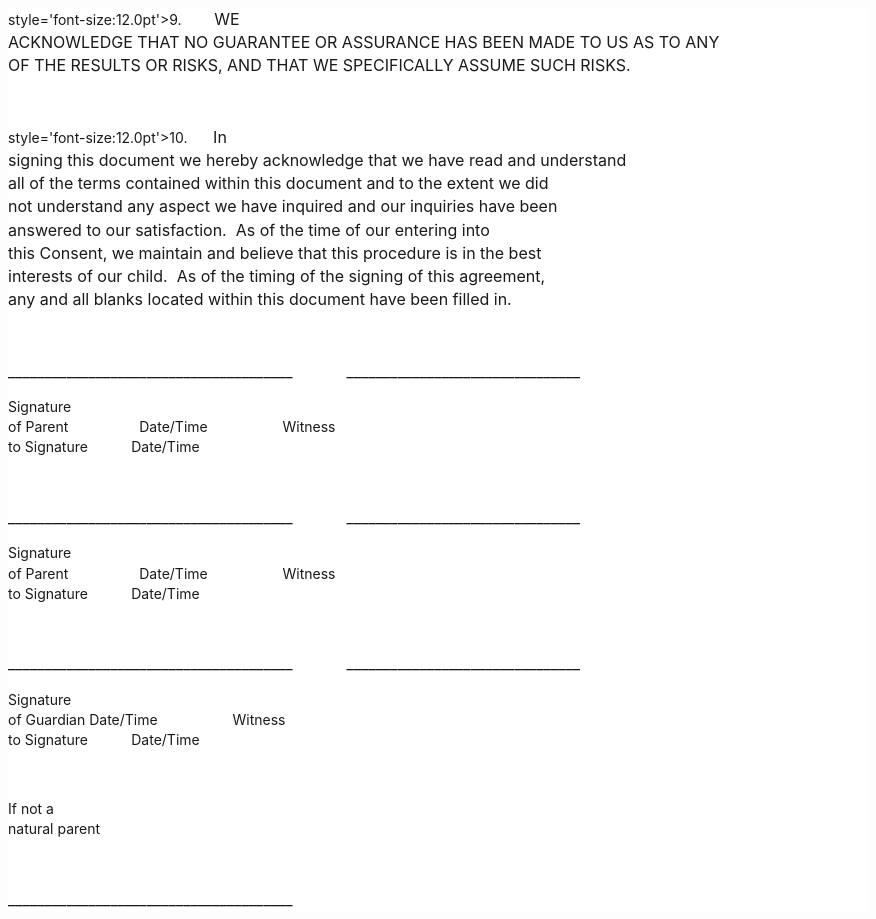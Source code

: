 <p style='<br>'>
  <span<br>style='font-size:12.0pt'>9.<span style='font:7.0pt "Times New Roman"'>&nbsp;&nbsp;&nbsp;&nbsp;&nbsp;&nbsp;&nbsp;&nbsp;&nbsp;&nbsp;&nbsp;&nbsp;&nbsp; </span></span><span style='font-size:12.0pt'>WE<br> <span class="caps">ACKNOWLEDGE</span> <span class="caps">THAT</span> NO <span class="caps">GUARANTEE</span> OR <span class="caps">ASSURANCE</span> <span class="caps">HAS</span> <span class="caps">BEEN</span> <span class="caps">MADE</span> TO US AS TO <span class="caps">ANY</span><br> OF <span class="caps">THE</span> <span class="caps">RESULTS</span> OR <span class="caps">RISKS</span>, <span class="caps">AND</span> <span class="caps">THAT</span> WE <span class="caps">SPECIFICALLY</span> <span class="caps">ASSUME</span> <span class="caps">SUCH</span> <span class="caps">RISKS</span>.</span>
</p><br> 

<p style='<br>'>
  <span<br>style='font-size:12.0pt'>10.<span style='font:7.0pt "Times New Roman"'>&nbsp;&nbsp;&nbsp;&nbsp;&nbsp;&nbsp;&nbsp;&nbsp;&nbsp;&nbsp; </span></span><span style='font-size:12.0pt'>In<br> signing this document we hereby acknowledge that we have read and understand<br> all of the terms contained within this document and to the extent we did<br> not understand any aspect we have inquired and our inquiries have been<br> answered to our satisfaction.&nbsp; As of the time of our entering into<br> this Consent, we maintain and believe that this procedure is in the best<br> interests of our child.&nbsp; As of the timing of the signing of this agreement,<br> any and all blanks located within this document have been filled in.</span>
</p><br> 

<span style='font-size:12.0pt'>_______________________________________&nbsp;&nbsp;&nbsp;&nbsp;&nbsp;&nbsp;&nbsp;&nbsp;&nbsp;&nbsp;&nbsp; ________________________________</span><br> <p class=MsoBodyText align=left style='text-align:left'>

<span style='font-size:<br>12.0pt;text-decoration:none;text-underline:none;font-weight:normal'>Signature<br> of Parent&nbsp;&nbsp;&nbsp;&nbsp;&nbsp;&nbsp;&nbsp;&nbsp;&nbsp;&nbsp;&nbsp;&nbsp;&nbsp;&nbsp;&nbsp;&nbsp;&nbsp; Date/Time&nbsp;&nbsp;&nbsp;&nbsp;&nbsp;&nbsp;&nbsp;&nbsp;&nbsp;&nbsp;&nbsp;&nbsp;&nbsp;&nbsp;&nbsp;&nbsp;&nbsp;&nbsp; Witness<br> to Signature&nbsp;&nbsp;&nbsp;&nbsp;&nbsp;&nbsp;&nbsp;&nbsp;&nbsp;&nbsp; Date/Time</span></p><br> 

<span style='font-size:12.0pt'>_______________________________________&nbsp;&nbsp;&nbsp;&nbsp;&nbsp;&nbsp;&nbsp;&nbsp;&nbsp;&nbsp;&nbsp; ________________________________</span><br> <p class=MsoBodyText align=left style='text-align:left'>

<span style='font-size:<br>12.0pt;text-decoration:none;text-underline:none;font-weight:normal'>Signature<br> of Parent&nbsp;&nbsp;&nbsp;&nbsp;&nbsp;&nbsp;&nbsp;&nbsp;&nbsp;&nbsp;&nbsp;&nbsp;&nbsp;&nbsp;&nbsp;&nbsp;&nbsp; Date/Time&nbsp;&nbsp;&nbsp;&nbsp;&nbsp;&nbsp;&nbsp;&nbsp;&nbsp;&nbsp;&nbsp;&nbsp;&nbsp;&nbsp;&nbsp;&nbsp;&nbsp;&nbsp; Witness<br> to Signature&nbsp;&nbsp;&nbsp;&nbsp;&nbsp;&nbsp;&nbsp;&nbsp;&nbsp;&nbsp; Date/Time</span></p><br> 

<span style='font-size:12.0pt'>_______________________________________&nbsp;&nbsp;&nbsp;&nbsp;&nbsp;&nbsp;&nbsp;&nbsp;&nbsp;&nbsp;&nbsp; ________________________________</span><br> <p class=MsoBodyText align=left style='text-align:left'>

<span style='font-size:<br>12.0pt;text-decoration:none;text-underline:none;font-weight:normal'>Signature<br> of Guardian Date/Time&nbsp;&nbsp;&nbsp;&nbsp;&nbsp;&nbsp;&nbsp;&nbsp;&nbsp;&nbsp;&nbsp;&nbsp;&nbsp;&nbsp;&nbsp;&nbsp;&nbsp;&nbsp; Witness<br> to Signature&nbsp;&nbsp;&nbsp;&nbsp;&nbsp;&nbsp;&nbsp;&nbsp;&nbsp;&nbsp; Date/Time</span></p><br> <p class=MsoBodyText align=left style='text-align:left'><span style='font-size:<br>12.0pt;text-decoration:none;text-underline:none;font-weight:normal'>If not a<br> natural parent</span></p><br> 

<span style='font-size:12.0pt'>_______________________________________&nbsp;&nbsp;&nbsp;&nbsp;&nbsp; </span><br> <p class=MsoBodyText align=left style='text-align:left'>
